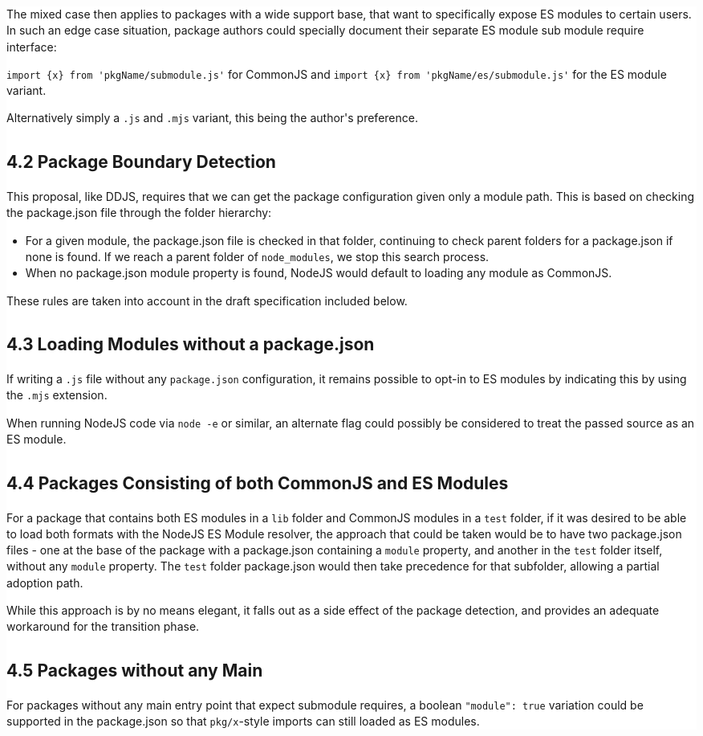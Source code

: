 The mixed case then applies to packages with a wide support base, that want
to specifically expose ES modules to certain users. In such an edge case
situation, package authors could specially document their separate ES module
sub module require interface:

`import {x} from 'pkgName/submodule.js'` for CommonJS and
`import {x} from 'pkgName/es/submodule.js'` for the ES module variant.

Alternatively simply a `.js` and `.mjs` variant, this being the author's
preference.

## 4.2 Package Boundary Detection

This proposal, like DDJS, requires that we can get the package configuration
given only a module path. This is based on checking the package.json file
through the folder hierarchy:

* For a given module, the package.json file is checked in that folder,
continuing to check parent folders for a package.json if none is found. If we
reach a parent folder of `node_modules`, we stop this search process.
* When no package.json module property is found, NodeJS would default to
loading any module as CommonJS.

These rules are taken into account in the draft specification included below.

## 4.3 Loading Modules without a package.json

If writing a `.js` file without any `package.json` configuration, it remains
possible to opt-in to ES modules by indicating this by using the `.mjs`
extension.

When running NodeJS code via `node -e` or similar, an alternate flag could
possibly be considered to treat the passed source as an ES module.

## 4.4 Packages Consisting of both CommonJS and ES Modules

For a package that contains both ES modules in a `lib` folder and CommonJS
modules in a `test` folder, if it was desired to be able to load both formats
with the NodeJS ES Module resolver, the approach that could be taken would be
to have two package.json files - one at the base of the package with a
package.json containing a `module` property, and another in the `test` folder
itself, without any `module` property. The `test` folder package.json would
then take precedence for that subfolder, allowing a partial adoption path.

While this approach is by no means elegant, it falls out as a side effect of
the package detection, and provides an adequate workaround for the transition
phase.

## 4.5 Packages without any Main

For packages without any main entry point that expect submodule requires, a
boolean `"module": true` variation could be supported in the package.json so
that `pkg/x`-style imports can still loaded as ES modules.
